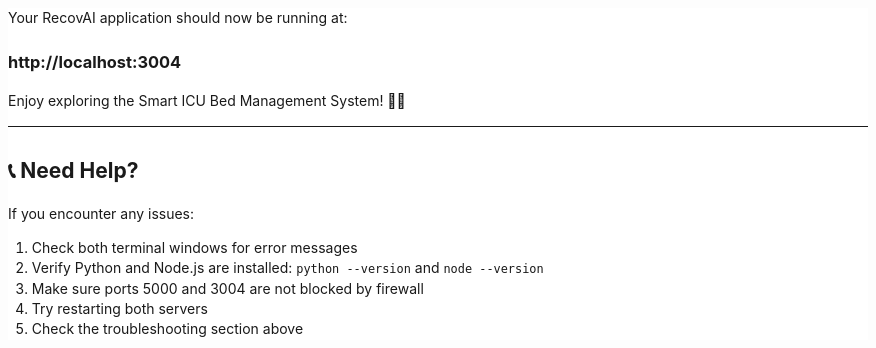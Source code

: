 Your RecovAI application should now be running at:

### **http://localhost:3004**

Enjoy exploring the Smart ICU Bed Management System! 🏥✨

---

## 📞 Need Help?

If you encounter any issues:

1. Check both terminal windows for error messages
2. Verify Python and Node.js are installed: `python --version` and `node --version`
3. Make sure ports 5000 and 3004 are not blocked by firewall
4. Try restarting both servers
5. Check the troubleshooting section above
